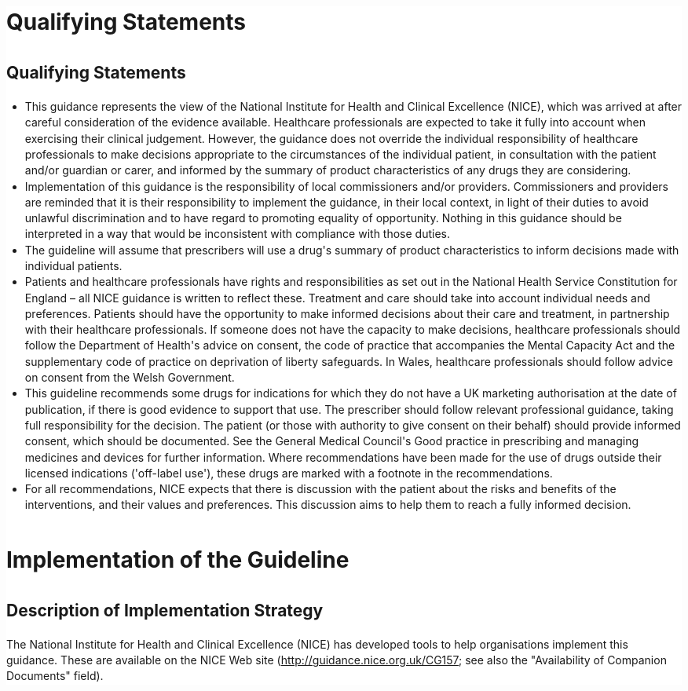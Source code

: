 

# Qualifying Statements

## Qualifying Statements


  * This guidance represents the view of the National Institute for Health and Clinical Excellence (NICE), which was arrived at after careful consideration of the evidence available. Healthcare professionals are expected to take it fully into account when exercising their clinical judgement. However, the guidance does not override the individual responsibility of healthcare professionals to make decisions appropriate to the circumstances of the individual patient, in consultation with the patient and/or guardian or carer, and informed by the summary of product characteristics of any drugs they are considering. 
  * Implementation of this guidance is the responsibility of local commissioners and/or providers. Commissioners and providers are reminded that it is their responsibility to implement the guidance, in their local context, in light of their duties to avoid unlawful discrimination and to have regard to promoting equality of opportunity. Nothing in this guidance should be interpreted in a way that would be inconsistent with compliance with those duties. 
  * The guideline will assume that prescribers will use a drug's summary of product characteristics to inform decisions made with individual patients. 
  * Patients and healthcare professionals have rights and responsibilities as set out in the National Health Service Constitution for England – all NICE guidance is written to reflect these. Treatment and care should take into account individual needs and preferences. Patients should have the opportunity to make informed decisions about their care and treatment, in partnership with their healthcare professionals. If someone does not have the capacity to make decisions, healthcare professionals should follow the Department of Health's advice on consent, the code of practice that accompanies the Mental Capacity Act and the supplementary code of practice on deprivation of liberty safeguards. In Wales, healthcare professionals should follow advice on consent from the Welsh Government. 
  * This guideline recommends some drugs for indications for which they do not have a UK marketing authorisation at the date of publication, if there is good evidence to support that use. The prescriber should follow relevant professional guidance, taking full responsibility for the decision. The patient (or those with authority to give consent on their behalf) should provide informed consent, which should be documented. See the General Medical Council's Good practice in prescribing and managing medicines and devices for further information. Where recommendations have been made for the use of drugs outside their licensed indications ('off-label use'), these drugs are marked with a footnote in the recommendations. 
  * For all recommendations, NICE expects that there is discussion with the patient about the risks and benefits of the interventions, and their values and preferences. This discussion aims to help them to reach a fully informed decision. 



# Implementation of the Guideline

## Description of Implementation Strategy



The National Institute for Health and Clinical Excellence (NICE) has developed tools to help organisations implement this guidance. These are available on the NICE Web site (<http://guidance.nice.org.uk/CG157>; see also the "Availability of Companion Documents" field).

